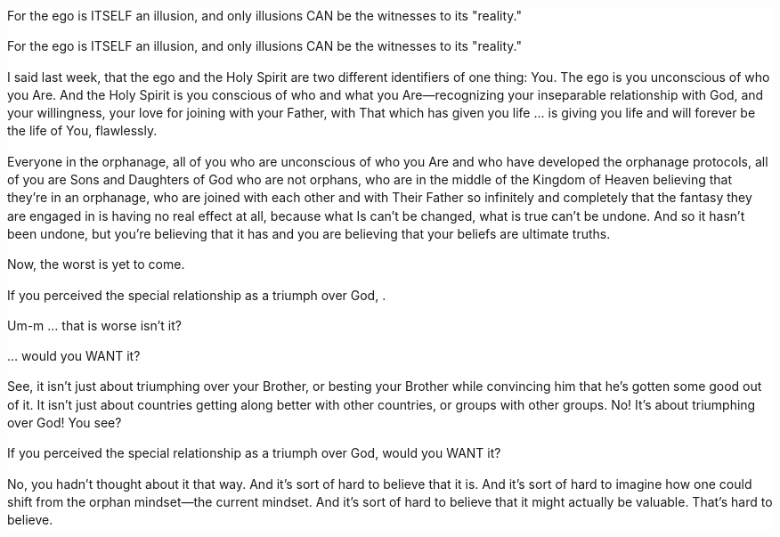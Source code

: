 <div markdown="1" class="well book">
For the ego is ITSELF an illusion, and only illusions CAN be the
witnesses to its "reality."

For the ego is ITSELF an illusion, and only illusions CAN be
the witnesses to its "reality."
</div>

I said last week, that the ego and the Holy Spirit are two different
identifiers of one thing: You. The ego is you unconscious of who you
Are. And the Holy Spirit is you conscious of who and what you
Are&mdash;recognizing your inseparable relationship with God, and your
willingness, your love for joining with your Father, with That which has
given you life &hellip; is giving you life and will forever be the life
of You, flawlessly.

Everyone in the orphanage, all of you who are unconscious of who you Are
and who have developed the orphanage protocols, all of you are Sons and
Daughters of God who are not orphans, who are in the middle of the
Kingdom of Heaven believing that they&rsquo;re in an orphanage, who are
joined with each other and with Their Father so infinitely and
completely that the fantasy they are engaged in is having no real effect
at all, because what Is can&rsquo;t be changed, what is true can&rsquo;t
be undone. And so it hasn&rsquo;t been undone, but you&rsquo;re
believing that it has and you are believing that your beliefs are
ultimate truths.

Now, the worst is yet to come.

<div markdown="1" class="well book">
If you perceived the special relationship as a triumph over God, .
</div>

Um-m &hellip; that is worse isn&rsquo;t it?

<div markdown="1" class="well book">
&hellip; would you WANT it?
</div>

See, it isn&rsquo;t just about triumphing over your Brother,
or besting your Brother while convincing him that he&rsquo;s gotten some
good out of it. It isn&rsquo;t just about countries getting along better
with other countries, or groups with other groups. No! It&rsquo;s about
triumphing over God! You see?

<div markdown="1" class="well book">
If you perceived the special relationship as a triumph over God, would
you WANT it?
</div>

No, you hadn&rsquo;t thought about it that way. And it&rsquo;s sort of
hard to believe that it is. And it&rsquo;s sort of hard to imagine how
one could shift from the orphan mindset&mdash;the current mindset. And
it&rsquo;s sort of hard to believe that it might actually be valuable.
That&rsquo;s hard to believe.
